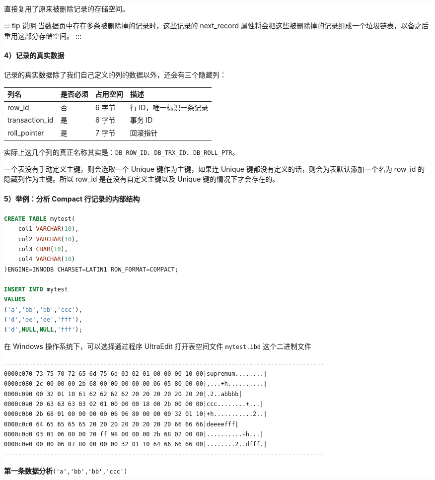 直接复用了原来被删除记录的存储空间。

::: tip 说明
当数据页中存在多条被删除掉的记录时，这些记录的 next_record 属性将会把这些被删除掉的记录组成一个垃圾链表，以备之后重用这部分存储空间。
:::

#### 4）记录的真实数据

记录的真实数据除了我们自己定义的列的数据以外，还会有三个隐藏列：

| 列名             | 是否必须 | 占用空间 | 描述            |
|:---------------|:-----|:-----|:--------------|
| row_id         | 否    | 6 字节 | 行 ID，唯一标识一条记录 |
| transaction_id | 是    | 6 字节 | 事务 ID         |
| roll_pointer   | 是    | 7 字节 | 回滚指针          |

实际上这几个列的真正名称其实是：`DB_ROW_ID`、`DB_TRX_ID`、`DB_ROLL_PTR`。

一个表没有手动定义主键，则会选取一个 Unique 键作为主键，如果连 Unique 键都没有定义的话，则会为表默认添加一个名为 row_id 的隐藏列作为主键。所以 row_id 是在没有自定义主键以及 Unique 键的情况下才会存在的。

#### 5）举例：分析 Compact 行记录的内部结构

```sql
CREATE TABLE mytest(
	col1 VARCHAR(10),
	col2 VARCHAR(10),
	col3 CHAR(10),
	col4 VARCHAR(10)
)ENGINE=INNODB CHARSET=LATIN1 ROW_FORMAT=COMPACT;

INSERT INTO mytest
VALUES
('a','bb','bb','ccc'),
('d','ee','ee','fff'),
('d',NULL,NULL,'fff');
```

在 Windows 操作系统下，可以选择通过程序 UltraEdit 打开表空间文件 `mytest.ibd` 这个二进制文件

```wiki
------------------------------------------------------------------------------------------
0000c070 73 75 70 72 65 6d 75 6d 03 02 01 00 00 00 10 00|supremum........|
0000c080 2c 00 00 00 2b 68 00 00 00 00 00 06 05 80 00 00|,...+h..........|
0000c090 00 32 01 10 61 62 62 62 62 20 20 20 20 20 20 20|.2..abbbb|
0000c0a0 20 63 63 63 03 02 01 00 00 00 18 00 2b 00 00 00|ccc........+...|
0000c0b0 2b 68 01 00 00 00 00 06 06 80 00 00 00 32 01 10|+h...........2..|
0000c0c0 64 65 65 65 65 20 20 20 20 20 20 20 20 66 66 66|deeeefff|
0000c0d0 03 01 06 00 00 20 ff 98 00 00 00 2b 68 02 00 00|..........+h...|
0000c0e0 00 00 06 07 80 00 00 00 32 01 10 64 66 66 66 00|........2..dfff.|
------------------------------------------------------------------------------------------
```

**第一条数据分析**`('a','bb','bb','ccc')`
